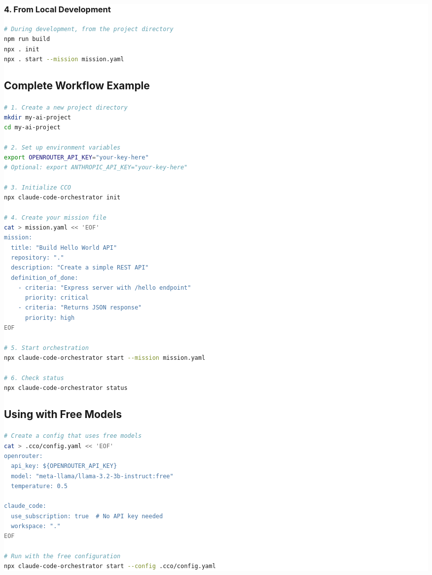 ### 4. From Local Development

```bash
# During development, from the project directory
npm run build
npx . init
npx . start --mission mission.yaml
```

## Complete Workflow Example

```bash
# 1. Create a new project directory
mkdir my-ai-project
cd my-ai-project

# 2. Set up environment variables
export OPENROUTER_API_KEY="your-key-here"
# Optional: export ANTHROPIC_API_KEY="your-key-here"

# 3. Initialize CCO
npx claude-code-orchestrator init

# 4. Create your mission file
cat > mission.yaml << 'EOF'
mission:
  title: "Build Hello World API"
  repository: "."
  description: "Create a simple REST API"
  definition_of_done:
    - criteria: "Express server with /hello endpoint"
      priority: critical
    - criteria: "Returns JSON response"
      priority: high
EOF

# 5. Start orchestration
npx claude-code-orchestrator start --mission mission.yaml

# 6. Check status
npx claude-code-orchestrator status
```

## Using with Free Models

```bash
# Create a config that uses free models
cat > .cco/config.yaml << 'EOF'
openrouter:
  api_key: ${OPENROUTER_API_KEY}
  model: "meta-llama/llama-3.2-3b-instruct:free"
  temperature: 0.5

claude_code:
  use_subscription: true  # No API key needed
  workspace: "."
EOF

# Run with the free configuration
npx claude-code-orchestrator start --config .cco/config.yaml
```
